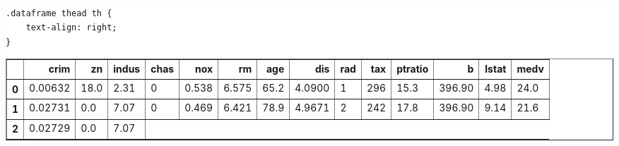     .dataframe thead th {
        text-align: right;
    }
</style>
<table border="1" class="dataframe">
  <thead>
    <tr style="text-align: right;">
      <th></th>
      <th>crim</th>
      <th>zn</th>
      <th>indus</th>
      <th>chas</th>
      <th>nox</th>
      <th>rm</th>
      <th>age</th>
      <th>dis</th>
      <th>rad</th>
      <th>tax</th>
      <th>ptratio</th>
      <th>b</th>
      <th>lstat</th>
      <th>medv</th>
    </tr>
  </thead>
  <tbody>
    <tr>
      <th>0</th>
      <td>0.00632</td>
      <td>18.0</td>
      <td>2.31</td>
      <td>0</td>
      <td>0.538</td>
      <td>6.575</td>
      <td>65.2</td>
      <td>4.0900</td>
      <td>1</td>
      <td>296</td>
      <td>15.3</td>
      <td>396.90</td>
      <td>4.98</td>
      <td>24.0</td>
    </tr>
    <tr>
      <th>1</th>
      <td>0.02731</td>
      <td>0.0</td>
      <td>7.07</td>
      <td>0</td>
      <td>0.469</td>
      <td>6.421</td>
      <td>78.9</td>
      <td>4.9671</td>
      <td>2</td>
      <td>242</td>
      <td>17.8</td>
      <td>396.90</td>
      <td>9.14</td>
      <td>21.6</td>
    </tr>
    <tr>
      <th>2</th>
      <td>0.02729</td>
      <td>0.0</td>
      <td>7.07</td>